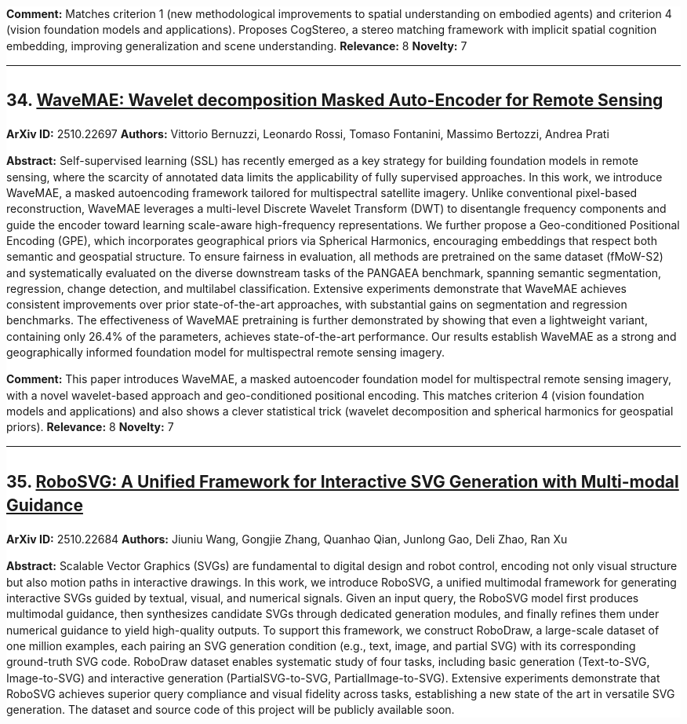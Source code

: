 **Comment:** Matches criterion 1 (new methodological improvements to spatial understanding on embodied agents) and criterion 4 (vision foundation models and applications). Proposes CogStereo, a stereo matching framework with implicit spatial cognition embedding, improving generalization and scene understanding.
**Relevance:** 8
**Novelty:** 7

---

## 34. [WaveMAE: Wavelet decomposition Masked Auto-Encoder for Remote Sensing](https://arxiv.org/abs/2510.22697) <a id="link34"></a>
**ArXiv ID:** 2510.22697
**Authors:** Vittorio Bernuzzi, Leonardo Rossi, Tomaso Fontanini, Massimo Bertozzi, Andrea Prati

**Abstract:**  Self-supervised learning (SSL) has recently emerged as a key strategy for building foundation models in remote sensing, where the scarcity of annotated data limits the applicability of fully supervised approaches. In this work, we introduce WaveMAE, a masked autoencoding framework tailored for multispectral satellite imagery. Unlike conventional pixel-based reconstruction, WaveMAE leverages a multi-level Discrete Wavelet Transform (DWT) to disentangle frequency components and guide the encoder toward learning scale-aware high-frequency representations. We further propose a Geo-conditioned Positional Encoding (GPE), which incorporates geographical priors via Spherical Harmonics, encouraging embeddings that respect both semantic and geospatial structure. To ensure fairness in evaluation, all methods are pretrained on the same dataset (fMoW-S2) and systematically evaluated on the diverse downstream tasks of the PANGAEA benchmark, spanning semantic segmentation, regression, change detection, and multilabel classification. Extensive experiments demonstrate that WaveMAE achieves consistent improvements over prior state-of-the-art approaches, with substantial gains on segmentation and regression benchmarks. The effectiveness of WaveMAE pretraining is further demonstrated by showing that even a lightweight variant, containing only 26.4% of the parameters, achieves state-of-the-art performance. Our results establish WaveMAE as a strong and geographically informed foundation model for multispectral remote sensing imagery.

**Comment:** This paper introduces WaveMAE, a masked autoencoder foundation model for multispectral remote sensing imagery, with a novel wavelet-based approach and geo-conditioned positional encoding. This matches criterion 4 (vision foundation models and applications) and also shows a clever statistical trick (wavelet decomposition and spherical harmonics for geospatial priors).
**Relevance:** 8
**Novelty:** 7

---

## 35. [RoboSVG: A Unified Framework for Interactive SVG Generation with Multi-modal Guidance](https://arxiv.org/abs/2510.22684) <a id="link35"></a>
**ArXiv ID:** 2510.22684
**Authors:** Jiuniu Wang, Gongjie Zhang, Quanhao Qian, Junlong Gao, Deli Zhao, Ran Xu

**Abstract:**  Scalable Vector Graphics (SVGs) are fundamental to digital design and robot control, encoding not only visual structure but also motion paths in interactive drawings. In this work, we introduce RoboSVG, a unified multimodal framework for generating interactive SVGs guided by textual, visual, and numerical signals. Given an input query, the RoboSVG model first produces multimodal guidance, then synthesizes candidate SVGs through dedicated generation modules, and finally refines them under numerical guidance to yield high-quality outputs. To support this framework, we construct RoboDraw, a large-scale dataset of one million examples, each pairing an SVG generation condition (e.g., text, image, and partial SVG) with its corresponding ground-truth SVG code. RoboDraw dataset enables systematic study of four tasks, including basic generation (Text-to-SVG, Image-to-SVG) and interactive generation (PartialSVG-to-SVG, PartialImage-to-SVG). Extensive experiments demonstrate that RoboSVG achieves superior query compliance and visual fidelity across tasks, establishing a new state of the art in versatile SVG generation. The dataset and source code of this project will be publicly available soon.
